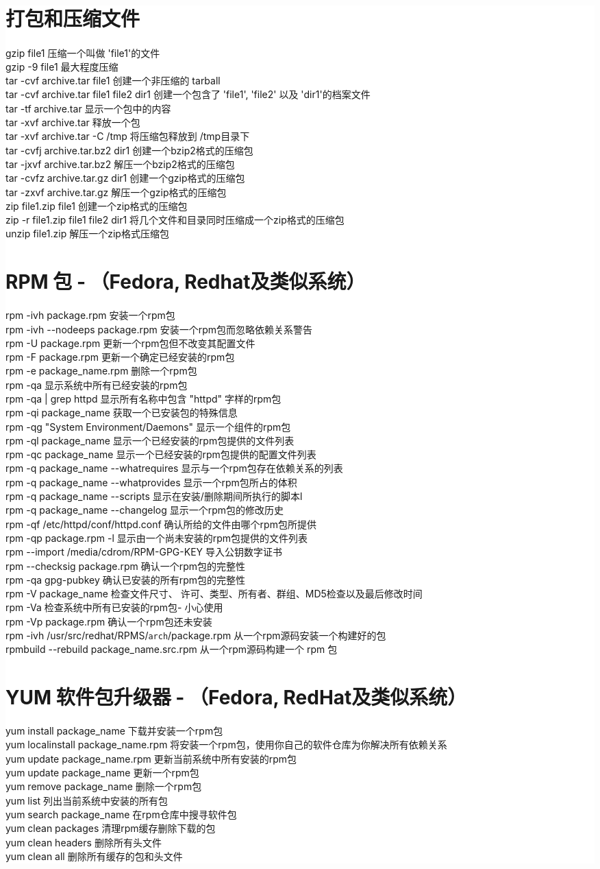 

# 打包和压缩文件 
gzip file1 压缩一个叫做 'file1'的文件   
gzip -9 file1 最大程度压缩   
tar -cvf archive.tar file1 创建一个非压缩的 tarball   
tar -cvf archive.tar file1 file2 dir1 创建一个包含了 'file1', 'file2' 以及 'dir1'的档案文件   
tar -tf archive.tar 显示一个包中的内容   
tar -xvf archive.tar 释放一个包   
tar -xvf archive.tar -C /tmp 将压缩包释放到 /tmp目录下   
tar -cvfj archive.tar.bz2 dir1 创建一个bzip2格式的压缩包   
tar -jxvf archive.tar.bz2 解压一个bzip2格式的压缩包   
tar -cvfz archive.tar.gz dir1 创建一个gzip格式的压缩包   
tar -zxvf archive.tar.gz 解压一个gzip格式的压缩包   
zip file1.zip file1 创建一个zip格式的压缩包   
zip -r file1.zip file1 file2 dir1 将几个文件和目录同时压缩成一个zip格式的压缩包   
unzip file1.zip 解压一个zip格式压缩包   



# RPM 包 - （Fedora, Redhat及类似系统） 
rpm -ivh package.rpm 安装一个rpm包   
rpm -ivh --nodeeps package.rpm 安装一个rpm包而忽略依赖关系警告   
rpm -U package.rpm 更新一个rpm包但不改变其配置文件   
rpm -F package.rpm 更新一个确定已经安装的rpm包   
rpm -e package_name.rpm 删除一个rpm包   
rpm -qa 显示系统中所有已经安装的rpm包   
rpm -qa | grep httpd 显示所有名称中包含 "httpd" 字样的rpm包   
rpm -qi package_name 获取一个已安装包的特殊信息   
rpm -qg "System Environment/Daemons" 显示一个组件的rpm包   
rpm -ql package_name 显示一个已经安装的rpm包提供的文件列表   
rpm -qc package_name 显示一个已经安装的rpm包提供的配置文件列表   
rpm -q package_name --whatrequires 显示与一个rpm包存在依赖关系的列表   
rpm -q package_name --whatprovides 显示一个rpm包所占的体积   
rpm -q package_name --scripts 显示在安装/删除期间所执行的脚本l   
rpm -q package_name --changelog 显示一个rpm包的修改历史   
rpm -qf /etc/httpd/conf/httpd.conf 确认所给的文件由哪个rpm包所提供   
rpm -qp package.rpm -l 显示由一个尚未安装的rpm包提供的文件列表   
rpm --import /media/cdrom/RPM-GPG-KEY 导入公钥数字证书   
rpm --checksig package.rpm 确认一个rpm包的完整性   
rpm -qa gpg-pubkey 确认已安装的所有rpm包的完整性   
rpm -V package_name 检查文件尺寸、 许可、类型、所有者、群组、MD5检查以及最后修改时间   
rpm -Va 检查系统中所有已安装的rpm包- 小心使用   
rpm -Vp package.rpm 确认一个rpm包还未安装   
rpm -ivh /usr/src/redhat/RPMS/`arch`/package.rpm 从一个rpm源码安装一个构建好的包   
rpmbuild --rebuild package_name.src.rpm 从一个rpm源码构建一个 rpm 包   



# YUM 软件包升级器 - （Fedora, RedHat及类似系统） 
yum install package_name 下载并安装一个rpm包   
yum localinstall package_name.rpm 将安装一个rpm包，使用你自己的软件仓库为你解决所有依赖关系   
yum update package_name.rpm 更新当前系统中所有安装的rpm包   
yum update package_name 更新一个rpm包   
yum remove package_name 删除一个rpm包   
yum list 列出当前系统中安装的所有包   
yum search package_name 在rpm仓库中搜寻软件包   
yum clean packages 清理rpm缓存删除下载的包   
yum clean headers 删除所有头文件   
yum clean all 删除所有缓存的包和头文件   
